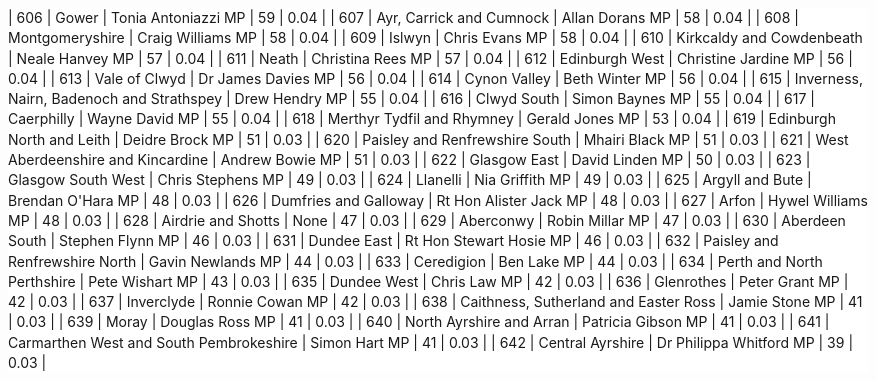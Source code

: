 | 606 | Gower | Tonia Antoniazzi MP | 59 | 0.04 |
| 607 | Ayr, Carrick and Cumnock | Allan Dorans MP | 58 | 0.04 |
| 608 | Montgomeryshire | Craig Williams MP | 58 | 0.04 |
| 609 | Islwyn | Chris Evans MP | 58 | 0.04 |
| 610 | Kirkcaldy and Cowdenbeath | Neale Hanvey MP | 57 | 0.04 |
| 611 | Neath | Christina Rees MP | 57 | 0.04 |
| 612 | Edinburgh West | Christine Jardine MP | 56 | 0.04 |
| 613 | Vale of Clwyd | Dr James Davies MP | 56 | 0.04 |
| 614 | Cynon Valley | Beth Winter MP | 56 | 0.04 |
| 615 | Inverness, Nairn, Badenoch and Strathspey | Drew Hendry MP | 55 | 0.04 |
| 616 | Clwyd South | Simon Baynes MP | 55 | 0.04 |
| 617 | Caerphilly | Wayne David MP | 55 | 0.04 |
| 618 | Merthyr Tydfil and Rhymney | Gerald Jones MP | 53 | 0.04 |
| 619 | Edinburgh North and Leith | Deidre Brock MP | 51 | 0.03 |
| 620 | Paisley and Renfrewshire South | Mhairi Black MP | 51 | 0.03 |
| 621 | West Aberdeenshire and Kincardine | Andrew Bowie MP | 51 | 0.03 |
| 622 | Glasgow East | David Linden MP | 50 | 0.03 |
| 623 | Glasgow South West | Chris Stephens MP | 49 | 0.03 |
| 624 | Llanelli | Nia Griffith MP | 49 | 0.03 |
| 625 | Argyll and Bute | Brendan O'Hara MP | 48 | 0.03 |
| 626 | Dumfries and Galloway | Rt Hon Alister Jack MP | 48 | 0.03 |
| 627 | Arfon | Hywel Williams MP | 48 | 0.03 |
| 628 | Airdrie and Shotts | None | 47 | 0.03 |
| 629 | Aberconwy | Robin Millar MP | 47 | 0.03 |
| 630 | Aberdeen South | Stephen Flynn MP | 46 | 0.03 |
| 631 | Dundee East | Rt Hon Stewart Hosie MP | 46 | 0.03 |
| 632 | Paisley and Renfrewshire North | Gavin Newlands MP | 44 | 0.03 |
| 633 | Ceredigion | Ben Lake MP | 44 | 0.03 |
| 634 | Perth and North Perthshire | Pete Wishart MP | 43 | 0.03 |
| 635 | Dundee West | Chris Law MP | 42 | 0.03 |
| 636 | Glenrothes | Peter Grant MP | 42 | 0.03 |
| 637 | Inverclyde | Ronnie Cowan MP | 42 | 0.03 |
| 638 | Caithness, Sutherland and Easter Ross | Jamie Stone MP | 41 | 0.03 |
| 639 | Moray | Douglas Ross MP | 41 | 0.03 |
| 640 | North Ayrshire and Arran | Patricia Gibson MP | 41 | 0.03 |
| 641 | Carmarthen West and South Pembrokeshire | Simon Hart MP | 41 | 0.03 |
| 642 | Central Ayrshire | Dr Philippa Whitford MP | 39 | 0.03 |
